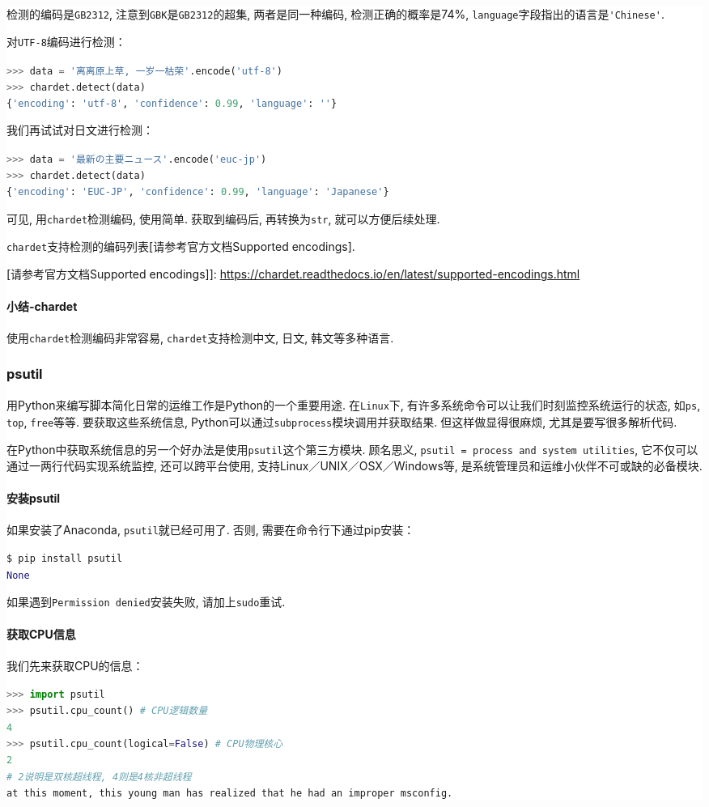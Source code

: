 检测的编码是`GB2312`, 注意到`GBK`是`GB2312`的超集, 两者是同一种编码, 检测正确的概率是74%, `language`字段指出的语言是`'Chinese'`. 

对`UTF-8`编码进行检测：

```python
>>> data = '离离原上草, 一岁一枯荣'.encode('utf-8')
>>> chardet.detect(data)
{'encoding': 'utf-8', 'confidence': 0.99, 'language': ''}
```

我们再试试对日文进行检测：

```python
>>> data = '最新の主要ニュース'.encode('euc-jp')
>>> chardet.detect(data)
{'encoding': 'EUC-JP', 'confidence': 0.99, 'language': 'Japanese'}
```

可见, 用`chardet`检测编码, 使用简单. 获取到编码后, 再转换为`str`, 就可以方便后续处理. 

`chardet`支持检测的编码列表[请参考官方文档Supported encodings]. 

[请参考官方文档Supported encodings]]: https://chardet.readthedocs.io/en/latest/supported-encodings.html

#### 小结-chardet

使用`chardet`检测编码非常容易, `chardet`支持检测中文, 日文, 韩文等多种语言. 

### psutil

用Python来编写脚本简化日常的运维工作是Python的一个重要用途. 在`Linux`下, 有许多系统命令可以让我们时刻监控系统运行的状态, 如`ps`, `top`, `free`等等. 要获取这些系统信息, Python可以通过`subprocess`模块调用并获取结果. 但这样做显得很麻烦, 尤其是要写很多解析代码. 

在Python中获取系统信息的另一个好办法是使用`psutil`这个第三方模块. 顾名思义, `psutil = process and system utilities`, 它不仅可以通过一两行代码实现系统监控, 还可以跨平台使用, 支持Linux／UNIX／OSX／Windows等, 是系统管理员和运维小伙伴不可或缺的必备模块. 

#### 安装psutil

如果安装了Anaconda, `psutil`就已经可用了. 否则, 需要在命令行下通过pip安装：

```python
$ pip install psutil
None
```

如果遇到`Permission denied`安装失败, 请加上`sudo`重试. 

#### 获取CPU信息

我们先来获取CPU的信息：

```python
>>> import psutil
>>> psutil.cpu_count() # CPU逻辑数量
4
>>> psutil.cpu_count(logical=False) # CPU物理核心
2
# 2说明是双核超线程, 4则是4核非超线程
at this moment, this young man has realized that he had an improper msconfig.
```
